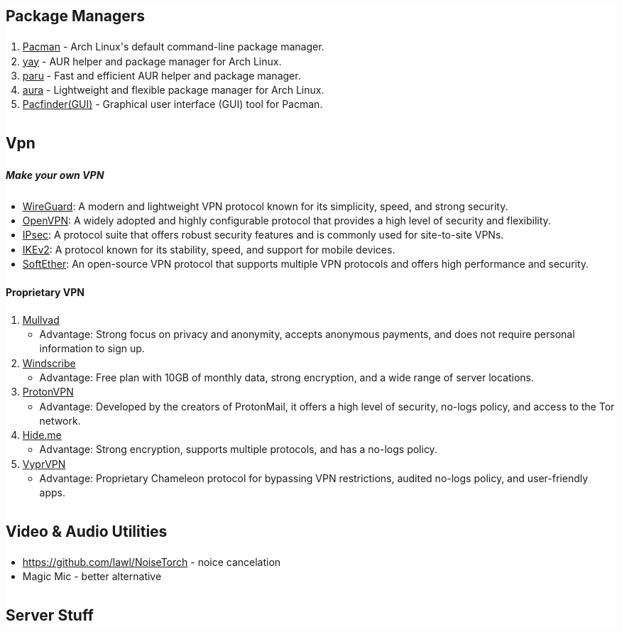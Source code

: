 ## Package Managers

1. [Pacman](https://wiki.archlinux.org/title/Pacman) - Arch Linux's default command-line package manager.
1. [yay](https://github.com/Jguer/yay) - AUR helper and package manager for Arch Linux.
1. [paru](https://github.com/Morganamilo/paru) - Fast and efficient AUR helper and package manager.
1. [aura](https://github.com/fosskers/aura) - Lightweight and flexible package manager for Arch Linux.
1. [Pacfinder(GUI)](https://aur.archlinux.org/packages/pacfinder) - Graphical user interface (GUI) tool for Pacman.

## Vpn

##### Make your own VPN

* [WireGuard](https://www.wireguard.com/): A modern and lightweight VPN protocol known for its simplicity, speed, and strong security.
* [OpenVPN](https://openvpn.net/): A widely adopted and highly configurable protocol that provides a high level of security and flexibility.
* [IPsec](https://www.ipsec.com/): A protocol suite that offers robust security features and is commonly used for site-to-site VPNs.
* [IKEv2](https://tools.ietf.org/html/rfc7296): A protocol known for its stability, speed, and support for mobile devices.
* [SoftEther](https://www.softether.org/): An open-source VPN protocol that supports multiple VPN protocols and offers high performance and security.

#### Proprietary VPN

1. [Mullvad](https://mullvad.net/)
   * Advantage: Strong focus on privacy and anonymity, accepts anonymous payments, and does not require personal information to sign up.
1. [Windscribe](https://windscribe.com/)
   * Advantage: Free plan with 10GB of monthly data, strong encryption, and a wide range of server locations.
1. [ProtonVPN](https://protonvpn.com/)
   * Advantage: Developed by the creators of ProtonMail, it offers a high level of security, no-logs policy, and access to the Tor network.
1. [Hide.me](https://hide.me/)
   * Advantage: Strong encryption, supports multiple protocols, and has a no-logs policy.
1. [VyprVPN](https://www.vyprvpn.com/)
   * Advantage: Proprietary Chameleon protocol for bypassing VPN restrictions, audited no-logs policy, and user-friendly apps.

## Video & Audio Utilities

* https://github.com/lawl/NoiseTorch - noice cancelation
* Magic Mic - better alternative

## Server Stuff
